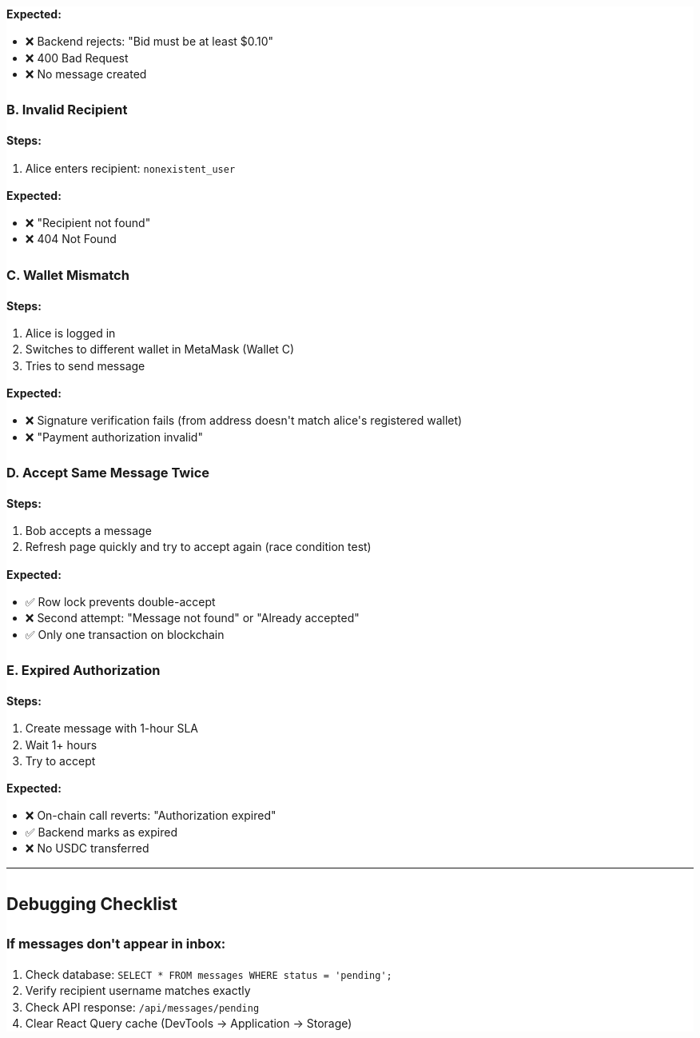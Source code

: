 **Expected:**
- ❌ Backend rejects: "Bid must be at least $0.10"
- ❌ 400 Bad Request
- ❌ No message created

### B. Invalid Recipient
**Steps:**
1. Alice enters recipient: `nonexistent_user`

**Expected:**
- ❌ "Recipient not found"
- ❌ 404 Not Found

### C. Wallet Mismatch
**Steps:**
1. Alice is logged in
2. Switches to different wallet in MetaMask (Wallet C)
3. Tries to send message

**Expected:**
- ❌ Signature verification fails (from address doesn't match alice's registered wallet)
- ❌ "Payment authorization invalid"

### D. Accept Same Message Twice
**Steps:**
1. Bob accepts a message
2. Refresh page quickly and try to accept again (race condition test)

**Expected:**
- ✅ Row lock prevents double-accept
- ❌ Second attempt: "Message not found" or "Already accepted"
- ✅ Only one transaction on blockchain

### E. Expired Authorization
**Steps:**
1. Create message with 1-hour SLA
2. Wait 1+ hours
3. Try to accept

**Expected:**
- ❌ On-chain call reverts: "Authorization expired"
- ✅ Backend marks as expired
- ❌ No USDC transferred

---

## Debugging Checklist

### If messages don't appear in inbox:
1. Check database: `SELECT * FROM messages WHERE status = 'pending';`
2. Verify recipient username matches exactly
3. Check API response: `/api/messages/pending`
4. Clear React Query cache (DevTools → Application → Storage)
